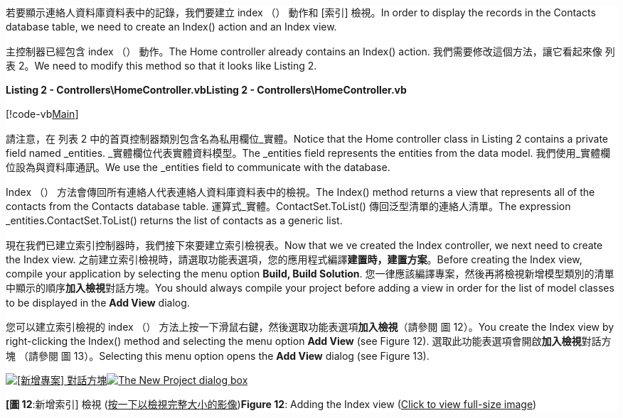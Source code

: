 <span data-ttu-id="5d6c2-293">若要顯示連絡人資料庫資料表中的記錄，我們要建立 index （） 動作和 [索引] 檢視。</span><span class="sxs-lookup"><span data-stu-id="5d6c2-293">In order to display the records in the Contacts database table, we need to create an Index() action and an Index view.</span></span>

<span data-ttu-id="5d6c2-294">主控制器已經包含 index （） 動作。</span><span class="sxs-lookup"><span data-stu-id="5d6c2-294">The Home controller already contains an Index() action.</span></span> <span data-ttu-id="5d6c2-295">我們需要修改這個方法，讓它看起來像 列表 2。</span><span class="sxs-lookup"><span data-stu-id="5d6c2-295">We need to modify this method so that it looks like Listing 2.</span></span>

<span data-ttu-id="5d6c2-296">**Listing 2 - Controllers\HomeController.vb**</span><span class="sxs-lookup"><span data-stu-id="5d6c2-296">**Listing 2 - Controllers\HomeController.vb**</span></span>

[!code-vb[Main](iteration-1-create-the-application-vb/samples/sample2.vb)]

<span data-ttu-id="5d6c2-297">請注意，在 列表 2 中的首頁控制器類別包含名為私用欄位\_實體。</span><span class="sxs-lookup"><span data-stu-id="5d6c2-297">Notice that the Home controller class in Listing 2 contains a private field named \_entities.</span></span> <span data-ttu-id="5d6c2-298">\_實體欄位代表實體資料模型。</span><span class="sxs-lookup"><span data-stu-id="5d6c2-298">The \_entities field represents the entities from the data model.</span></span> <span data-ttu-id="5d6c2-299">我們使用\_實體欄位設為與資料庫通訊。</span><span class="sxs-lookup"><span data-stu-id="5d6c2-299">We use the \_entities field to communicate with the database.</span></span>

<span data-ttu-id="5d6c2-300">Index （） 方法會傳回所有連絡人代表連絡人資料庫資料表中的檢視。</span><span class="sxs-lookup"><span data-stu-id="5d6c2-300">The Index() method returns a view that represents all of the contacts from the Contacts database table.</span></span> <span data-ttu-id="5d6c2-301">運算式\_實體。ContactSet.ToList() 傳回泛型清單的連絡人清單。</span><span class="sxs-lookup"><span data-stu-id="5d6c2-301">The expression \_entities.ContactSet.ToList() returns the list of contacts as a generic list.</span></span>

<span data-ttu-id="5d6c2-302">現在我們已建立索引控制器時，我們接下來要建立索引檢視表。</span><span class="sxs-lookup"><span data-stu-id="5d6c2-302">Now that we ve created the Index controller, we next need to create the Index view.</span></span> <span data-ttu-id="5d6c2-303">之前建立索引檢視時，請選取功能表選項，您的應用程式編譯**建置時，建置方案**。</span><span class="sxs-lookup"><span data-stu-id="5d6c2-303">Before creating the Index view, compile your application by selecting the menu option **Build, Build Solution**.</span></span> <span data-ttu-id="5d6c2-304">您一律應該編譯專案，然後再將檢視新增模型類別的清單中顯示的順序**加入檢視**對話方塊。</span><span class="sxs-lookup"><span data-stu-id="5d6c2-304">You should always compile your project before adding a view in order for the list of model classes to be displayed in the **Add View** dialog.</span></span>

<span data-ttu-id="5d6c2-305">您可以建立索引檢視的 index （） 方法上按一下滑鼠右鍵，然後選取功能表選項**加入檢視**（請參閱 圖 12）。</span><span class="sxs-lookup"><span data-stu-id="5d6c2-305">You create the Index view by right-clicking the Index() method and selecting the menu option **Add View** (see Figure 12).</span></span> <span data-ttu-id="5d6c2-306">選取此功能表選項會開啟**加入檢視**對話方塊 （請參閱 圖 13）。</span><span class="sxs-lookup"><span data-stu-id="5d6c2-306">Selecting this menu option opens the **Add View** dialog (see Figure 13).</span></span>


<span data-ttu-id="5d6c2-307">[![[新增專案] 對話方塊](iteration-1-create-the-application-vb/_static/image12.jpg)](iteration-1-create-the-application-vb/_static/image23.png)</span><span class="sxs-lookup"><span data-stu-id="5d6c2-307">[![The New Project dialog box](iteration-1-create-the-application-vb/_static/image12.jpg)](iteration-1-create-the-application-vb/_static/image23.png)</span></span>

<span data-ttu-id="5d6c2-308">**[圖 12**:新增索引] 檢視 ([按一下以檢視完整大小的影像](iteration-1-create-the-application-vb/_static/image24.png))</span><span class="sxs-lookup"><span data-stu-id="5d6c2-308">**Figure 12**: Adding the Index view ([Click to view full-size image](iteration-1-create-the-application-vb/_static/image24.png))</span></span>

